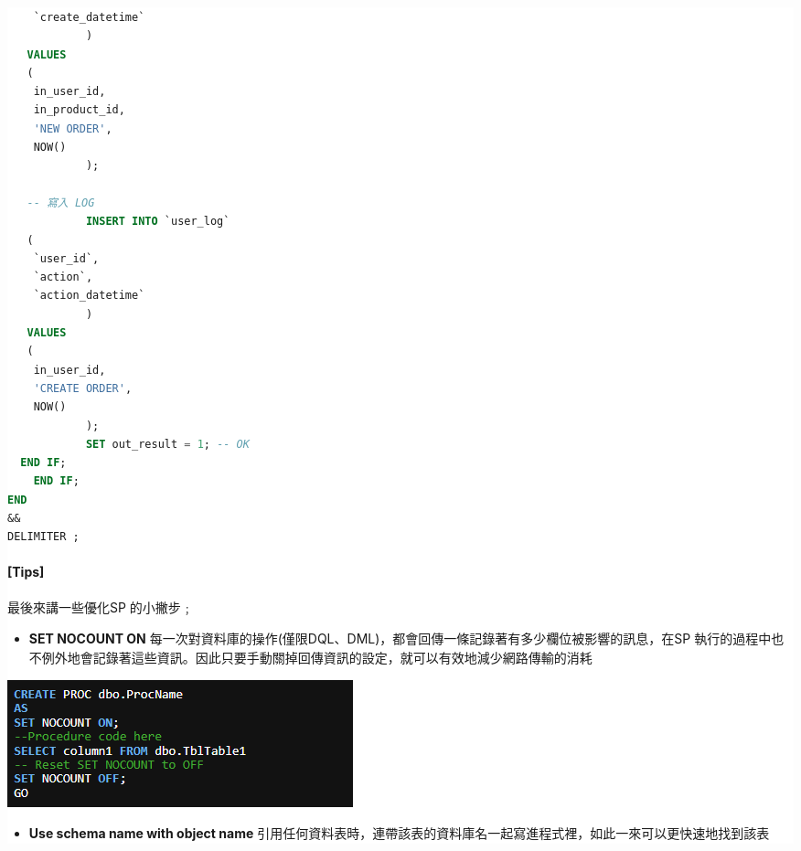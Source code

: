 ```sql
    `create_datetime`
            )
   VALUES
   (
    in_user_id,
    in_product_id,
    'NEW ORDER',
    NOW()
            );

   -- 寫入 LOG
            INSERT INTO `user_log`
   (
    `user_id`,
    `action`,
    `action_datetime`
            )
   VALUES
   (
    in_user_id,
    'CREATE ORDER',
    NOW()
            );
            SET out_result = 1; -- OK
  END IF;
    END IF;
END 
&&
DELIMITER ;
```
#### \[Tips\]

最後來講一些優化SP 的小撇步﹔
- **SET NOCOUNT ON** 
每一次對資料庫的操作\(僅限DQL、DML\)，都會回傳一條記錄著有多少欄位被影響的訊息，在SP 執行的過程中也不例外地會記錄著這些資訊。因此只要手動關掉回傳資訊的設定，就可以有效地減少網路傳輸的消耗



![](/assets/a18b3a9ab02d/1*LSYlL4GOGNTED_SM48qiWQ.png)

- **Use schema name with object name** 
引用任何資料表時，連帶該表的資料庫名一起寫進程式裡，如此一來可以更快速地找到該表


